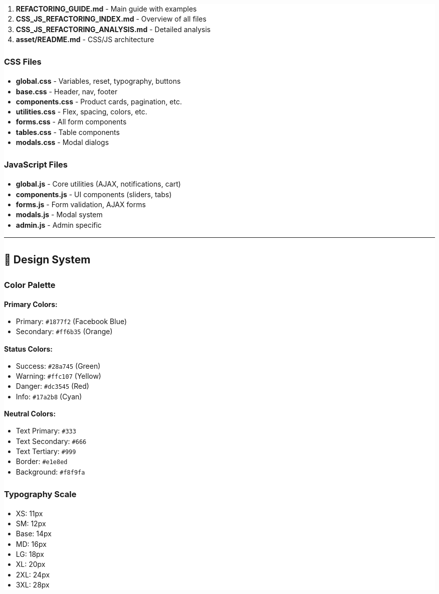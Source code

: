 1. **REFACTORING_GUIDE.md** - Main guide with examples
2. **CSS_JS_REFACTORING_INDEX.md** - Overview of all files
3. **CSS_JS_REFACTORING_ANALYSIS.md** - Detailed analysis
4. **asset/README.md** - CSS/JS architecture

### CSS Files

- **global.css** - Variables, reset, typography, buttons
- **base.css** - Header, nav, footer
- **components.css** - Product cards, pagination, etc.
- **utilities.css** - Flex, spacing, colors, etc.
- **forms.css** - All form components
- **tables.css** - Table components
- **modals.css** - Modal dialogs

### JavaScript Files

- **global.js** - Core utilities (AJAX, notifications, cart)
- **components.js** - UI components (sliders, tabs)
- **forms.js** - Form validation, AJAX forms
- **modals.js** - Modal system
- **admin.js** - Admin specific

---

## 🎨 Design System

### Color Palette

**Primary Colors:**
- Primary: `#1877f2` (Facebook Blue)
- Secondary: `#ff6b35` (Orange)

**Status Colors:**
- Success: `#28a745` (Green)
- Warning: `#ffc107` (Yellow)
- Danger: `#dc3545` (Red)
- Info: `#17a2b8` (Cyan)

**Neutral Colors:**
- Text Primary: `#333`
- Text Secondary: `#666`
- Text Tertiary: `#999`
- Border: `#e1e8ed`
- Background: `#f8f9fa`

### Typography Scale

- XS: 11px
- SM: 12px
- Base: 14px
- MD: 16px
- LG: 18px
- XL: 20px
- 2XL: 24px
- 3XL: 28px
